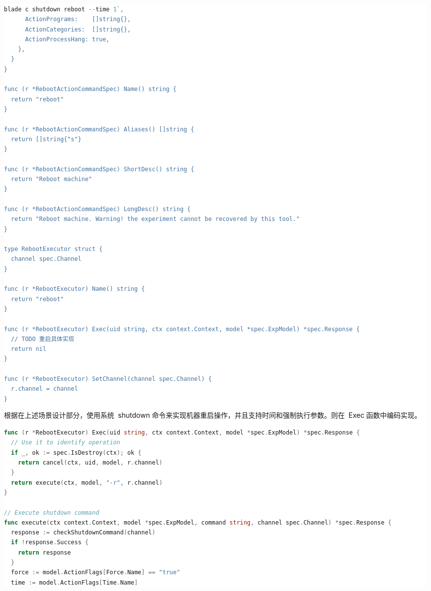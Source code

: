 ```go
blade c shutdown reboot --time 1`,
      ActionPrograms:    []string{},
      ActionCategories:  []string{},
      ActionProcessHang: true,
    },
  }
}

func (r *RebootActionCommandSpec) Name() string {
  return "reboot"
}

func (r *RebootActionCommandSpec) Aliases() []string {
  return []string{"s"}
}

func (r *RebootActionCommandSpec) ShortDesc() string {
  return "Reboot machine"
}

func (r *RebootActionCommandSpec) LongDesc() string {
  return "Reboot machine. Warning! the experiment cannot be recovered by this tool."
}

type RebootExecutor struct {
  channel spec.Channel
}

func (r *RebootExecutor) Name() string {
  return "reboot"
}

func (r *RebootExecutor) Exec(uid string, ctx context.Context, model *spec.ExpModel) *spec.Response {
  // TODO 重启具体实现
  return nil
}

func (r *RebootExecutor) SetChannel(channel spec.Channel) {
  r.channel = channel
}
```

根据在上述场景设计部分，使用系统  shutdown 命令来实现机器重启操作，并且支持时间和强制执行参数。则在  Exec 函数中编码实现。

```go
func (r *RebootExecutor) Exec(uid string, ctx context.Context, model *spec.ExpModel) *spec.Response {
  // Use it to identify operation
  if _, ok := spec.IsDestroy(ctx); ok {
    return cancel(ctx, uid, model, r.channel)
  }
  return execute(ctx, model, "-r", r.channel)
}

// Execute shutdown command
func execute(ctx context.Context, model *spec.ExpModel, command string, channel spec.Channel) *spec.Response {
  response := checkShutdownCommand(channel)
  if !response.Success {
    return response
  }
  force := model.ActionFlags[Force.Name] == "true"
  time := model.ActionFlags[Time.Name]
```